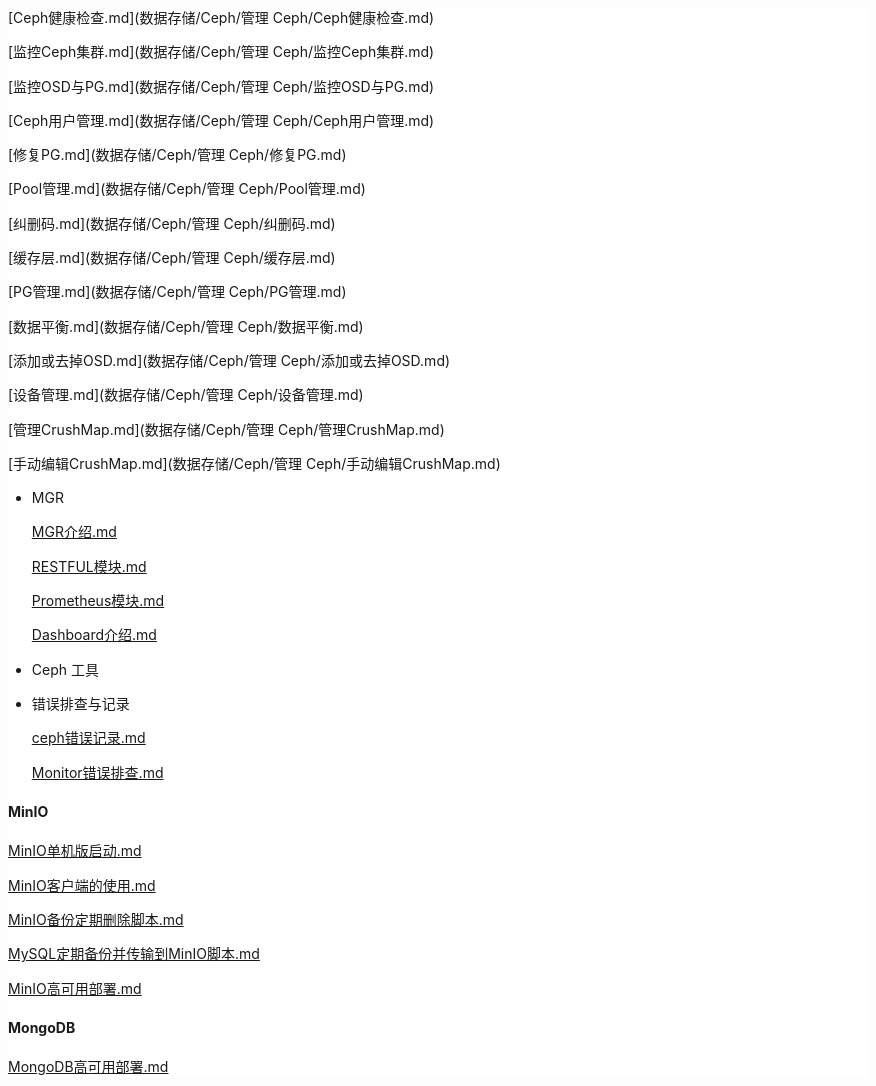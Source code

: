   [Ceph健康检查.md](数据存储/Ceph/管理 Ceph/Ceph健康检查.md) 

  [监控Ceph集群.md](数据存储/Ceph/管理 Ceph/监控Ceph集群.md) 

  [监控OSD与PG.md](数据存储/Ceph/管理 Ceph/监控OSD与PG.md) 

  [Ceph用户管理.md](数据存储/Ceph/管理 Ceph/Ceph用户管理.md) 

  [修复PG.md](数据存储/Ceph/管理 Ceph/修复PG.md) 

  [Pool管理.md](数据存储/Ceph/管理 Ceph/Pool管理.md) 

  [纠删码.md](数据存储/Ceph/管理 Ceph/纠删码.md) 

  [缓存层.md](数据存储/Ceph/管理 Ceph/缓存层.md) 

  [PG管理.md](数据存储/Ceph/管理 Ceph/PG管理.md) 

  [数据平衡.md](数据存储/Ceph/管理 Ceph/数据平衡.md) 

  [添加或去掉OSD.md](数据存储/Ceph/管理 Ceph/添加或去掉OSD.md) 

  [设备管理.md](数据存储/Ceph/管理 Ceph/设备管理.md) 

  [管理CrushMap.md](数据存储/Ceph/管理 Ceph/管理CrushMap.md) 

  [手动编辑CrushMap.md](数据存储/Ceph/管理 Ceph/手动编辑CrushMap.md) 

- MGR

  [MGR介绍.md](数据存储/Ceph/MGR/MGR介绍.md) 

  [RESTFUL模块.md](数据存储/Ceph/MGR/RESTFUL模块.md) 

  [Prometheus模块.md](数据存储/Ceph/MGR/Prometheus模块.md) 

  [Dashboard介绍.md](数据存储/Ceph/MGR/Dashboard介绍.md) 

- Ceph 工具

- 错误排查与记录

  [ceph错误记录.md](数据存储/Ceph/错误排查与记录/ceph错误记录.md) 
  
  [Monitor错误排查.md](数据存储/Ceph/错误排查与记录/Monitor错误排查.md) 



#### MinIO

[MinIO单机版启动.md](数据存储/MinIO/MinIO单机版启动.md) 

[MinIO客户端的使用.md](数据存储/MinIO/MinIO客户端的使用.md) 

[MinIO备份定期删除脚本.md](数据存储/MinIO/MinIO备份定期删除脚本.md) 

[MySQL定期备份并传输到MinIO脚本.md](数据存储/MinIO/MySQL定期备份并传输到MinIO脚本.md) 

[MinIO高可用部署.md](数据存储/MinIO/MinIO高可用部署.md) 



#### MongoDB

[MongoDB高可用部署.md](数据存储/MongoDB/MongoDB高可用部署.md) 
